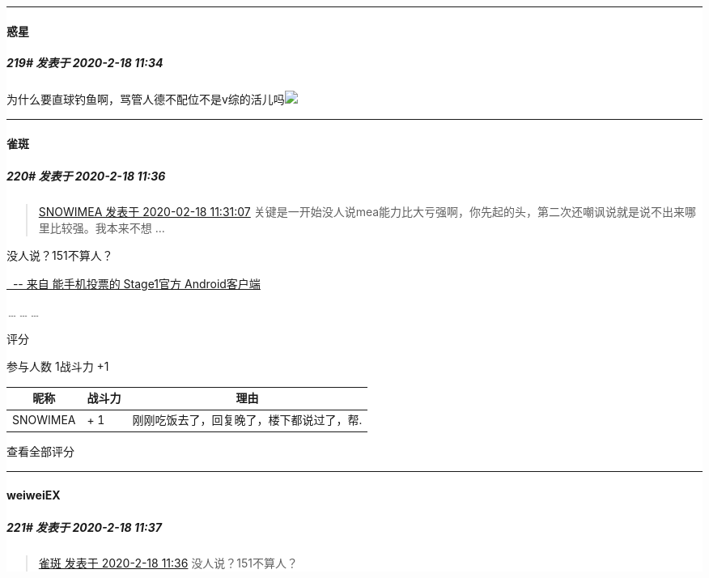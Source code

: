 

-----

####  惑星  
##### 219#       发表于 2020-2-18 11:34




为什么要直球钓鱼啊，骂管人德不配位不是v综的活儿吗<img src="https://static.saraba1st.com/image/smiley/face2017/067.png" referrerpolicy="no-referrer">







-----

####  雀斑  
##### 220#       发表于 2020-2-18 11:36



<blockquote><a href="httphttps://bbs.saraba1st.com/2b/forum.php?mod=redirect&amp;goto=findpost&amp;pid=46449203&amp;ptid=1914314" target="_blank">SNOWIMEA 发表于 2020-02-18 11:31:07</a>
关键是一开始没人说mea能力比大亏强啊，你先起的头，第二次还嘲讽说就是说不出来哪里比较强。我本来不想 ...</blockquote>没人说？151不算人？

[  -- 来自 能手机投票的 Stage1官方 Android客户端](https://www.coolapk.com/apk/140634)



﹍﹍﹍

评分





 参与人数 1战斗力 +1

|昵称|战斗力|理由|
|----|---|---|
| SNOWIMEA| + 1|刚刚吃饭去了，回复晚了，楼下都说过了，帮.|



查看全部评分






-----

####  weiweiEX  
##### 221#       发表于 2020-2-18 11:37



<blockquote><a href="httphttps://bbs.saraba1st.com/2b/forum.php?mod=redirect&amp;goto=findpost&amp;pid=46449267&amp;ptid=1914314" target="_blank">雀斑 发表于 2020-2-18 11:36</a>
没人说？151不算人？
